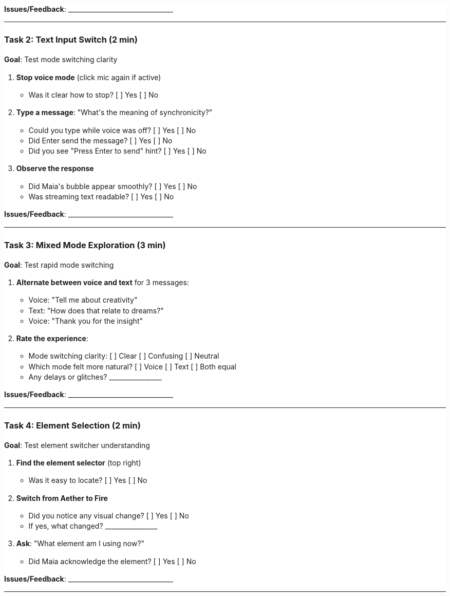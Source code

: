 **Issues/Feedback**: ________________________________

---

### Task 2: Text Input Switch (2 min)
**Goal**: Test mode switching clarity

1. **Stop voice mode** (click mic again if active)
   - Was it clear how to stop? [ ] Yes [ ] No

2. **Type a message**: "What's the meaning of synchronicity?"
   - Could you type while voice was off? [ ] Yes [ ] No
   - Did Enter send the message? [ ] Yes [ ] No
   - Did you see "Press Enter to send" hint? [ ] Yes [ ] No

3. **Observe the response**
   - Did Maia's bubble appear smoothly? [ ] Yes [ ] No
   - Was streaming text readable? [ ] Yes [ ] No

**Issues/Feedback**: ________________________________

---

### Task 3: Mixed Mode Exploration (3 min)
**Goal**: Test rapid mode switching

1. **Alternate between voice and text** for 3 messages:
   - Voice: "Tell me about creativity"
   - Text: "How does that relate to dreams?"
   - Voice: "Thank you for the insight"

2. **Rate the experience**:
   - Mode switching clarity: [ ] Clear [ ] Confusing [ ] Neutral
   - Which mode felt more natural? [ ] Voice [ ] Text [ ] Both equal
   - Any delays or glitches? ________________

**Issues/Feedback**: ________________________________

---

### Task 4: Element Selection (2 min)
**Goal**: Test element switcher understanding

1. **Find the element selector** (top right)
   - Was it easy to locate? [ ] Yes [ ] No

2. **Switch from Aether to Fire**
   - Did you notice any visual change? [ ] Yes [ ] No
   - If yes, what changed? ________________

3. **Ask**: "What element am I using now?"
   - Did Maia acknowledge the element? [ ] Yes [ ] No

**Issues/Feedback**: ________________________________

---
